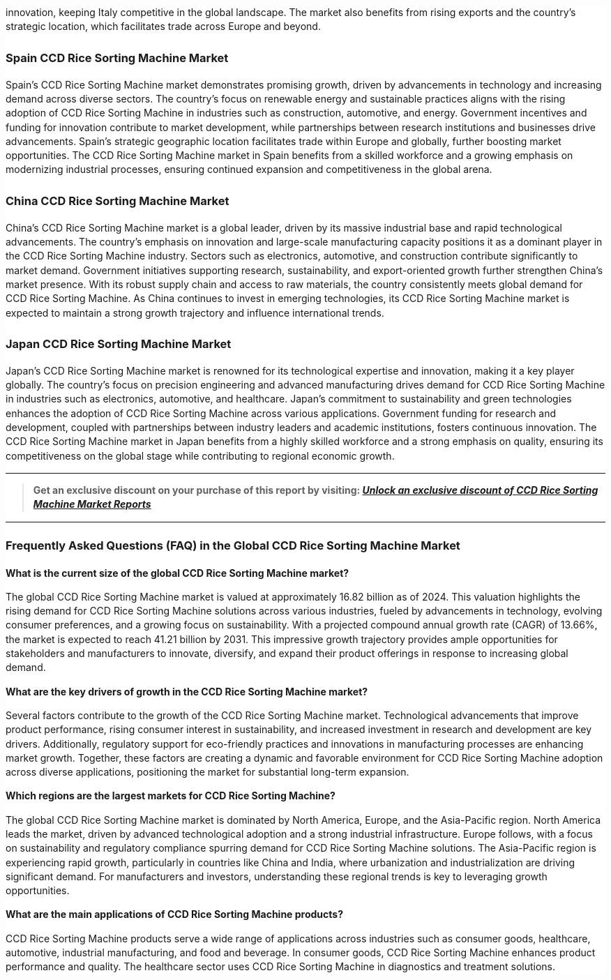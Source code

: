 innovation, keeping Italy competitive in the global landscape. The market also benefits from rising exports and the country&rsquo;s strategic location, which facilitates trade across Europe and beyond.</p><h3>Spain CCD Rice Sorting Machine Market</h3><p>Spain&rsquo;s CCD Rice Sorting Machine market demonstrates promising growth, driven by advancements in technology and increasing demand across diverse sectors. The country&rsquo;s focus on renewable energy and sustainable practices aligns with the rising adoption of CCD Rice Sorting Machine in industries such as construction, automotive, and energy. Government incentives and funding for innovation contribute to market development, while partnerships between research institutions and businesses drive advancements. Spain&rsquo;s strategic geographic location facilitates trade within Europe and globally, further boosting market opportunities. The CCD Rice Sorting Machine market in Spain benefits from a skilled workforce and a growing emphasis on modernizing industrial processes, ensuring continued expansion and competitiveness in the global arena.</p><h3>China CCD Rice Sorting Machine Market</h3><p>China&rsquo;s CCD Rice Sorting Machine market is a global leader, driven by its massive industrial base and rapid technological advancements. The country&rsquo;s emphasis on innovation and large-scale manufacturing capacity positions it as a dominant player in the CCD Rice Sorting Machine industry. Sectors such as electronics, automotive, and construction contribute significantly to market demand. Government initiatives supporting research, sustainability, and export-oriented growth further strengthen China&rsquo;s market presence. With its robust supply chain and access to raw materials, the country consistently meets global demand for CCD Rice Sorting Machine. As China continues to invest in emerging technologies, its CCD Rice Sorting Machine market is expected to maintain a strong growth trajectory and influence international trends.</p><h3>Japan CCD Rice Sorting Machine Market</h3><p>Japan&rsquo;s CCD Rice Sorting Machine market is renowned for its technological expertise and innovation, making it a key player globally. The country&rsquo;s focus on precision engineering and advanced manufacturing drives demand for CCD Rice Sorting Machine in industries such as electronics, automotive, and healthcare. Japan&rsquo;s commitment to sustainability and green technologies enhances the adoption of CCD Rice Sorting Machine across various applications. Government funding for research and development, coupled with partnerships between industry leaders and academic institutions, fosters continuous innovation. The CCD Rice Sorting Machine market in Japan benefits from a highly skilled workforce and a strong emphasis on quality, ensuring its competitiveness on the global stage while contributing to regional economic growth.</p><hr /><blockquote><p><strong>Get an exclusive discount on your purchase of this report by visiting: <em><a href="://marketresearchpulse.com/ask-for-discount/66613?utm_source=Github&amp;utm_medium=052">Unlock an exclusive discount of CCD Rice Sorting Machine Market Reports</a></em>&nbsp;</strong></p></blockquote><hr /><h3>Frequently Asked Questions (FAQ) in the Global CCD Rice Sorting Machine Market</h3><p><strong>What is the current size of the global CCD Rice Sorting Machine market?</strong></p><p>The global CCD Rice Sorting Machine market is valued at approximately 16.82 billion as of 2024. This valuation highlights the rising demand for CCD Rice Sorting Machine solutions across various industries, fueled by advancements in technology, evolving consumer preferences, and a growing focus on sustainability. With a projected compound annual growth rate (CAGR) of 13.66%, the market is expected to reach 41.21 billion by 2031. This impressive growth trajectory provides ample opportunities for stakeholders and manufacturers to innovate, diversify, and expand their product offerings in response to increasing global demand.</p><p><strong>What are the key drivers of growth in the CCD Rice Sorting Machine market?</strong></p><p>Several factors contribute to the growth of the CCD Rice Sorting Machine market. Technological advancements that improve product performance, rising consumer interest in sustainability, and increased investment in research and development are key drivers. Additionally, regulatory support for eco-friendly practices and innovations in manufacturing processes are enhancing market growth. Together, these factors are creating a dynamic and favorable environment for CCD Rice Sorting Machine adoption across diverse applications, positioning the market for substantial long-term expansion.</p><p><strong>Which regions are the largest markets for CCD Rice Sorting Machine?</strong></p><p>The global CCD Rice Sorting Machine market is dominated by North America, Europe, and the Asia-Pacific region. North America leads the market, driven by advanced technological adoption and a strong industrial infrastructure. Europe follows, with a focus on sustainability and regulatory compliance spurring demand for CCD Rice Sorting Machine solutions. The Asia-Pacific region is experiencing rapid growth, particularly in countries like China and India, where urbanization and industrialization are driving significant demand. For manufacturers and investors, understanding these regional trends is key to leveraging growth opportunities.</p><p><strong>What are the main applications of CCD Rice Sorting Machine products?</strong></p><p>CCD Rice Sorting Machine products serve a wide range of applications across industries such as consumer goods, healthcare, automotive, industrial manufacturing, and food and beverage. In consumer goods, CCD Rice Sorting Machine enhances product performance and quality. The healthcare sector uses CCD Rice Sorting Machine in diagnostics and treatment solutions.